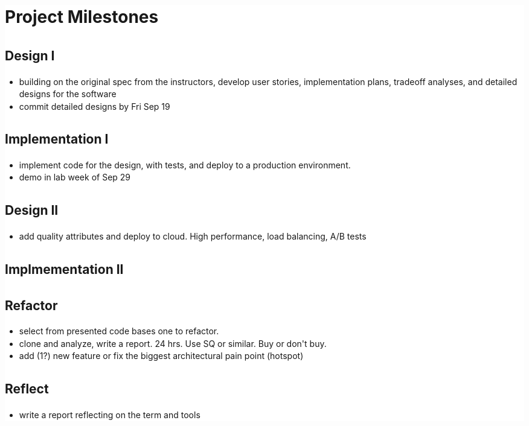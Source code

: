 
# Project Milestones

## Design I
- building on the original spec from the instructors, develop user stories, implementation plans, tradeoff analyses, and detailed designs for the software
- commit detailed designs by Fri Sep 19 


## Implementation I
- implement code for the design, with tests, and deploy to a production environment. 
- demo in lab week of Sep 29

## Design II 
- add quality attributes and deploy to cloud. High performance, load balancing, A/B tests

## Implmementation II

## Refactor 
- select from presented code bases one to refactor. 
- clone and analyze, write a report. 24 hrs. Use SQ or similar. Buy or don't buy. 
- add (1?) new feature or fix the biggest architectural pain point (hotspot)

## Reflect
- write a report reflecting on the term and tools